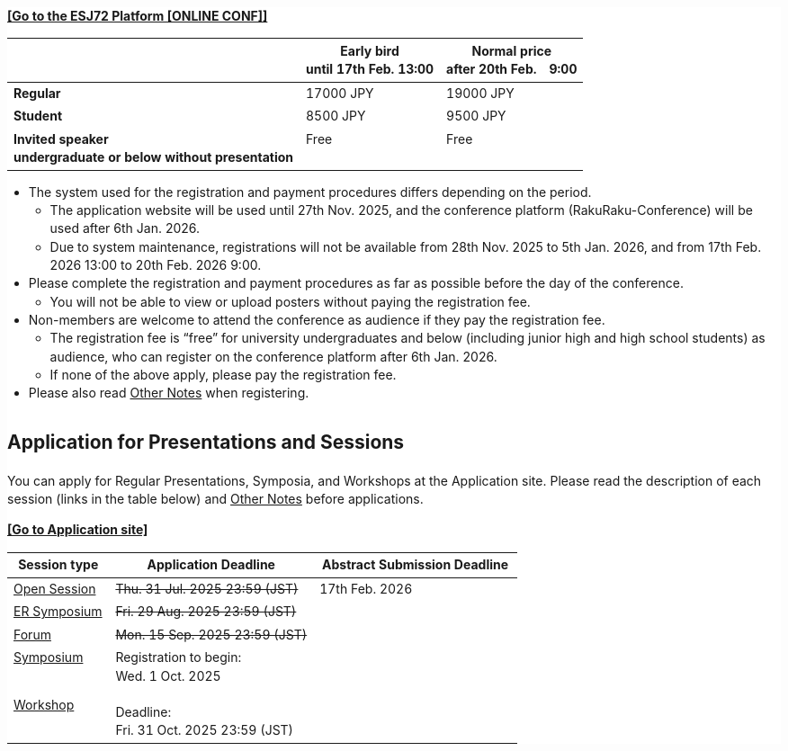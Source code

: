**<a href="https:????????????????????????????????" target="_blank">[Go to the ESJ72 Platform [ONLINE CONF]]</a>**

||Early bird<br/>until 17th Feb. 13:00|Normal price<br/>after 20th Feb.　9:00|
|---|---|---|
|**Regular**|17000 JPY|19000 JPY|
|**Student**|8500 JPY|9500 JPY|
|**Invited speaker <br/>undergraduate or below without presentation**|Free|Free|

- The system used for the registration and payment procedures differs depending on the period.
    - The application website will be used until 27th Nov. 2025, and the conference platform (RakuRaku-Conference) will be used after 6th Jan. 2026.
    - Due to system maintenance, registrations will not be available from 28th Nov. 2025 to 5th Jan. 2026, and from 17th Feb. 2026 13:00 to 20th Feb. 2026 9:00.
- Please complete the registration and payment procedures as far as possible before the day of the conference.
    - You will not be able to view or upload posters without paying the registration fee.
- Non-members are welcome to attend the conference as audience if they pay the registration fee.
    - The registration fee is “free” for university undergraduates and below (including junior high and high school students) as audience, who can register on the conference platform after 6th Jan. 2026.
    - If none of the above apply, please pay the registration fee.
- Please also read [Other Notes](#Other-Notes) when registering.

## Application for Presentations and Sessions

You can apply for Regular Presentations, Symposia, and Workshops at the Application site. Please read the description of each session (links in the table below) and [Other Notes](#Other-Notes) before applications.

**<a href="https://iap-jp.org/esj/conf/login_en.php" target="_blank">[Go to Application site]</a>**

<table>
  <colgroup>
    <col style="width: 20%" />
    <col style="width: 40%" />
    <col style="width: 40%" />
  </colgroup>
  <thead><tr class="header">
    <th>Session type</th>
    <th><strong>Application Deadline</strong></th>
    <th><strong>Abstract Submission Deadline</strong></th>
    </tr></thead>
  <tbody>
    <tr class="odd">
      <td><a href="/opensession_en">Open Session</a></td>
      <td><del>Thu. 31 Jul. 2025 23:59 (JST)</del></td>
      <td rowspan=7>17th Feb. 2026</td>
    </tr>
    <tr class="even">
      <td><a href="/ersympo_en">ER Symposium</a></td>
      <td><del>Fri. 29 Aug. 2025 23:59 (JST)</del></td>
    </tr>
    <tr class="odd">
      <td><a href="/regist_session_en#Forum">Forum</a></td>
      <td><del>Mon. 15 Sep. 2025 23:59 (JST)</del></td>
    </tr>
    <tr class="even">
      <td><a href="/regist_session_en#Symposium">Symposium</a><br />
      <td rowspan=4> Registration to begin:<br>Wed. 1 Oct. 2025<br><br>Deadline:<br>Fri. 31 Oct. 2025 23:59 (JST)</td>
    </tr>
    <tr class="odd">
      <td><a href="/regist_session_en/#Workshop">Workshop</a></td>